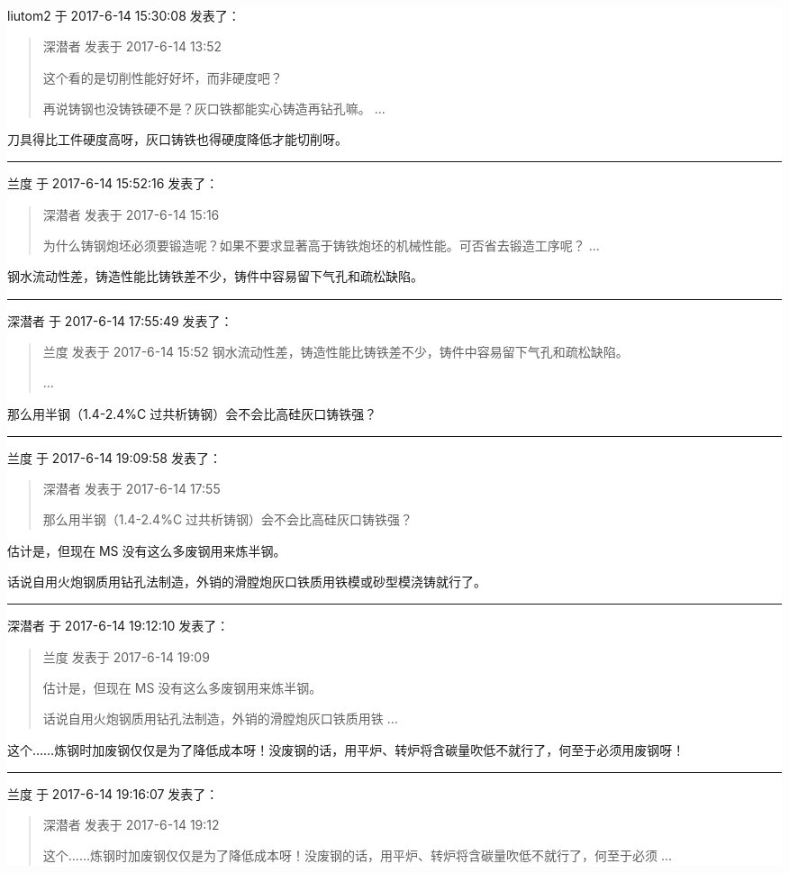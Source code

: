 
liutom2 于 2017-6-14 15:30:08 发表了：

> 深潜者 发表于 2017-6-14 13:52
>
> 这个看的是切削性能好好坏，而非硬度吧？
>
> 再说铸钢也没铸铁硬不是？灰口铁都能实心铸造再钻孔嘛。 ...

刀具得比工件硬度高呀，灰口铸铁也得硬度降低才能切削呀。

---

兰度 于 2017-6-14 15:52:16 发表了：

> 深潜者 发表于 2017-6-14 15:16
>
> 为什么铸钢炮坯必须要锻造呢？如果不要求显著高于铸铁炮坯的机械性能。可否省去锻造工序呢？ ...

钢水流动性差，铸造性能比铸铁差不少，铸件中容易留下气孔和疏松缺陷。

---

深潜者 于 2017-6-14 17:55:49 发表了：

> 兰度 发表于 2017-6-14 15:52 钢水流动性差，铸造性能比铸铁差不少，铸件中容易留下气孔和疏松缺陷。
>
> ...

那么用半钢（1.4-2.4%C 过共析铸钢）会不会比高硅灰口铸铁强？

---

兰度 于 2017-6-14 19:09:58 发表了：

> 深潜者 发表于 2017-6-14 17:55
>
> 那么用半钢（1.4-2.4%C 过共析铸钢）会不会比高硅灰口铸铁强？

估计是，但现在 MS 没有这么多废钢用来炼半钢。

话说自用火炮钢质用钻孔法制造，外销的滑膛炮灰口铁质用铁模或砂型模浇铸就行了。

---

深潜者 于 2017-6-14 19:12:10 发表了：

> 兰度 发表于 2017-6-14 19:09
>
> 估计是，但现在 MS 没有这么多废钢用来炼半钢。
>
> 话说自用火炮钢质用钻孔法制造，外销的滑膛炮灰口铁质用铁 ...

这个……炼钢时加废钢仅仅是为了降低成本呀！没废钢的话，用平炉、转炉将含碳量吹低不就行了，何至于必须用废钢呀！

---

兰度 于 2017-6-14 19:16:07 发表了：

> 深潜者 发表于 2017-6-14 19:12
>
> 这个……炼钢时加废钢仅仅是为了降低成本呀！没废钢的话，用平炉、转炉将含碳量吹低不就行了，何至于必须 ...
